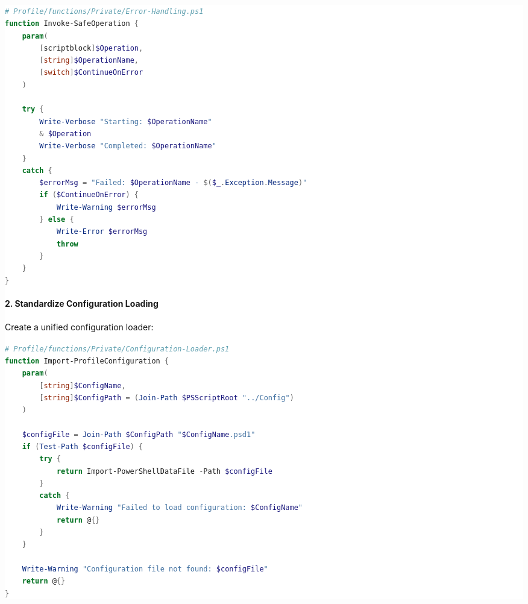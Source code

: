 ```powershell
# Profile/functions/Private/Error-Handling.ps1
function Invoke-SafeOperation {
    param(
        [scriptblock]$Operation,
        [string]$OperationName,
        [switch]$ContinueOnError
    )
    
    try {
        Write-Verbose "Starting: $OperationName"
        & $Operation
        Write-Verbose "Completed: $OperationName"
    }
    catch {
        $errorMsg = "Failed: $OperationName - $($_.Exception.Message)"
        if ($ContinueOnError) {
            Write-Warning $errorMsg
        } else {
            Write-Error $errorMsg
            throw
        }
    }
}
```


#### **2. Standardize Configuration Loading**

Create a unified configuration loader:

```powershell
# Profile/functions/Private/Configuration-Loader.ps1
function Import-ProfileConfiguration {
    param(
        [string]$ConfigName,
        [string]$ConfigPath = (Join-Path $PSScriptRoot "../Config")
    )
    
    $configFile = Join-Path $ConfigPath "$ConfigName.psd1"
    if (Test-Path $configFile) {
        try {
            return Import-PowerShellDataFile -Path $configFile
        }
        catch {
            Write-Warning "Failed to load configuration: $ConfigName"
            return @{}
        }
    }
    
    Write-Warning "Configuration file not found: $configFile"
    return @{}
}
```


[^1_1]: repomix-output-jimbrig-psprof-1.txt
[^1_2]: https://github.com/jimbrig/PowerShell
[^1_3]: https://github.com/jimbrig/PowerShell-Module-Template
[^1_4]: https://www.reddit.com/r/ClaudeAI/comments/1ej7ad9/powershell_script_to_describe_code_repo_structure/
[^1_5]: https://stackoverflow.com/questions/4501210/how-do-i-make-a-powershell-profile-if-my-profile-path-contains-an-apostrophe
[^1_6]: https://www.powershellgallery.com/profiles/jimbrig
[^1_7]: https://raindrop.io/jimbrig/power-shell-43557019
[^1_8]: https://awesome.ecosyste.ms/projects?owner=jimbrig\&page=2\&per_page=100
[^1_9]: https://raindrop.io/jimbrig/development-43375036/sort=-created\&perpage=30\&page=11
[^1_10]: https://dev.to/jimbrig
[^1_11]: https://stackoverflow.com/questions/8997316/powershell-profile-is-pointing-to-a-path-that-i-cant-find-and-setting-permane
[^2_1]: repomix-output-jimbrig-psprof-1.txt
[^2_2]: https://www.reddit.com/r/PowerShell/comments/b9k886/powershell_profiles_best_practices/
[^2_3]: https://www.red-gate.com/simple-talk/sysadmin/powershell/persistent-powershell-the-powershell-profile/
[^2_4]: https://www.linkedin.com/pulse/mastering-powershell-profiles-vishal-pant-u4bcc
[^2_5]: https://github.com/ligz08/PowerShell-Profile
[^2_6]: https://learn.microsoft.com/en-us/powershell/scripting/learn/shell/creating-profiles?view=powershell-7.5
[^2_7]: https://powershellisfun.com/2023/07/13/powershell-profile/
[^2_8]: https://lazyadmin.nl/powershell/powershell-profile/
[^2_9]: https://forums.powershell.org/t/powershell-module-best-practices/13290
[^2_10]: https://devblogs.microsoft.com/scripting/use-a-module-to-simplify-your-powershell-profile/
[^2_11]: https://www.business.com/articles/powershell-manage-user-profiles/
[^2_12]: https://www.reddit.com/r/PowerShell/comments/1fx48xr/whats_in_your_powershell_profile/
[^2_13]: https://www.techtarget.com/searchwindowsserver/tutorial/How-to-find-and-customize-your-PowerShell-profile
[^2_14]: https://www.reddit.com/r/PowerShell/comments/yfsbqx/modular_approach_to_the_powershell_profile/
[^2_15]: https://www.reddit.com/r/PowerShell/comments/j3nshi/how_did_you_customize_your_powershell_profile/
[^2_16]: https://siliconwolf.net/custom-powershell-profile/
[^2_17]: https://www.microsoft.com/en-us/dynamics-365/blog/business-leader/2015/03/10/coffee-break-creating-and-using-windows-powershell-profiles/
[^2_18]: https://learn.microsoft.com/en-us/powershell/module/microsoft.powershell.core/about/about_profiles?view=powershell-7.5
[^2_19]: https://www.youtube.com/watch?v=hXMWFVaWOdU
[^2_20]: https://github.com/nohwnd/Profiler
[^3_1]: repomix-output-jimbrig-psprof-1.txt
[^3_2]: https://devblogs.microsoft.com/powershell/optimizing-your-profile/
[^3_3]: https://matt.kotsenas.com/posts/pwsh-profiling-async-startup
[^3_4]: https://www.reddit.com/r/PowerShell/comments/1anffqq/quick_tip_if_your_profile_is_slow_to_load/
[^3_5]: https://www.reddit.com/r/PowerShell/comments/eek1ni/optimize_profile_loading_time/
[^3_6]: https://www.youtube.com/watch?v=hXMWFVaWOdU
[^3_7]: https://www.reddit.com/r/PowerShell/comments/b9k886/powershell_profiles_best_practices/
[^3_8]: https://learn.microsoft.com/en-us/powershell/scripting/dev-cross-plat/performance/script-authoring-considerations?view=powershell-7.5
[^3_9]: https://www.youtube.com/watch?v=TRfhN0zI4Fs
[^3_10]: https://www.reddit.com/r/PowerShell/comments/10q61ie/what_do_you_folks_put_in_your_powershell_profile/
[^3_11]: https://www.red-gate.com/simple-talk/sysadmin/powershell/persistent-powershell-the-powershell-profile/
[^4_1]: repomix-output-jimbrig-psprof-1.txt
[^4_2]: https://learn.microsoft.com/en-us/powershell/scripting/learn/shell/creating-profiles?view=powershell-7.5
[^4_3]: https://devblogs.microsoft.com/scripting/understanding-and-using-powershell-profiles/
[^4_4]: https://www.red-gate.com/simple-talk/sysadmin/powershell/persistent-powershell-the-powershell-profile/
[^4_5]: https://blog.inedo.com/powershell/ps-testing/
[^4_6]: https://lazyadmin.nl/powershell/powershell-profile/
[^4_7]: https://learn.microsoft.com/en-us/powershell/module/microsoft.powershell.core/about/about_profiles?view=powershell-7.5
[^4_8]: https://www.reddit.com/r/PowerShell/comments/j3nshi/how_did_you_customize_your_powershell_profile/
[^4_9]: https://www.techtarget.com/searchwindowsserver/tutorial/How-to-find-and-customize-your-PowerShell-profile
[^4_10]: https://www.reddit.com/r/PowerShell/comments/1ia1v3q/powershell_gui_development_tools_basic/
[^4_11]: https://www.reddit.com/r/PowerShell/comments/10q04bz/windows_profile_cleanup_script/
[^5_1]: repomix-output-jimbrig-psprof-1.txt
[^5_2]: https://devblogs.microsoft.com/powershell/optimizing-your-profile/
[^5_3]: https://www.reddit.com/r/PowerShell/comments/1anffqq/quick_tip_if_your_profile_is_slow_to_load/
[^5_4]: https://blog.danskingdom.com/Easily-profile-your-PowerShell-code-with-the-Profiler-module/
[^5_5]: https://learn.microsoft.com/en-us/powershell/module/microsoft.powershell.core/about/about_profiles?view=powershell-7.5
[^5_6]: https://www.altaro.com/hyper-v/how-to-configure-vm-auto-start-powershell/
[^5_7]: https://www.reddit.com/r/PowerShell/comments/180cp1y/how_i_got_my_profile_to_load_in_100ms_with/
[^5_8]: https://fsackur.github.io/2023/11/20/Deferred-profile-loading-for-better-performance/
[^5_9]: https://www.reddit.com/r/PowerShell/comments/mlj8pm/optimizing_your_profile/
[^5_10]: https://stackoverflow.com/questions/20575257/how-do-i-run-a-powershell-script-when-the-computer-starts
[^5_11]: https://superuser.com/questions/578065/powershell-very-slow-to-open-respond